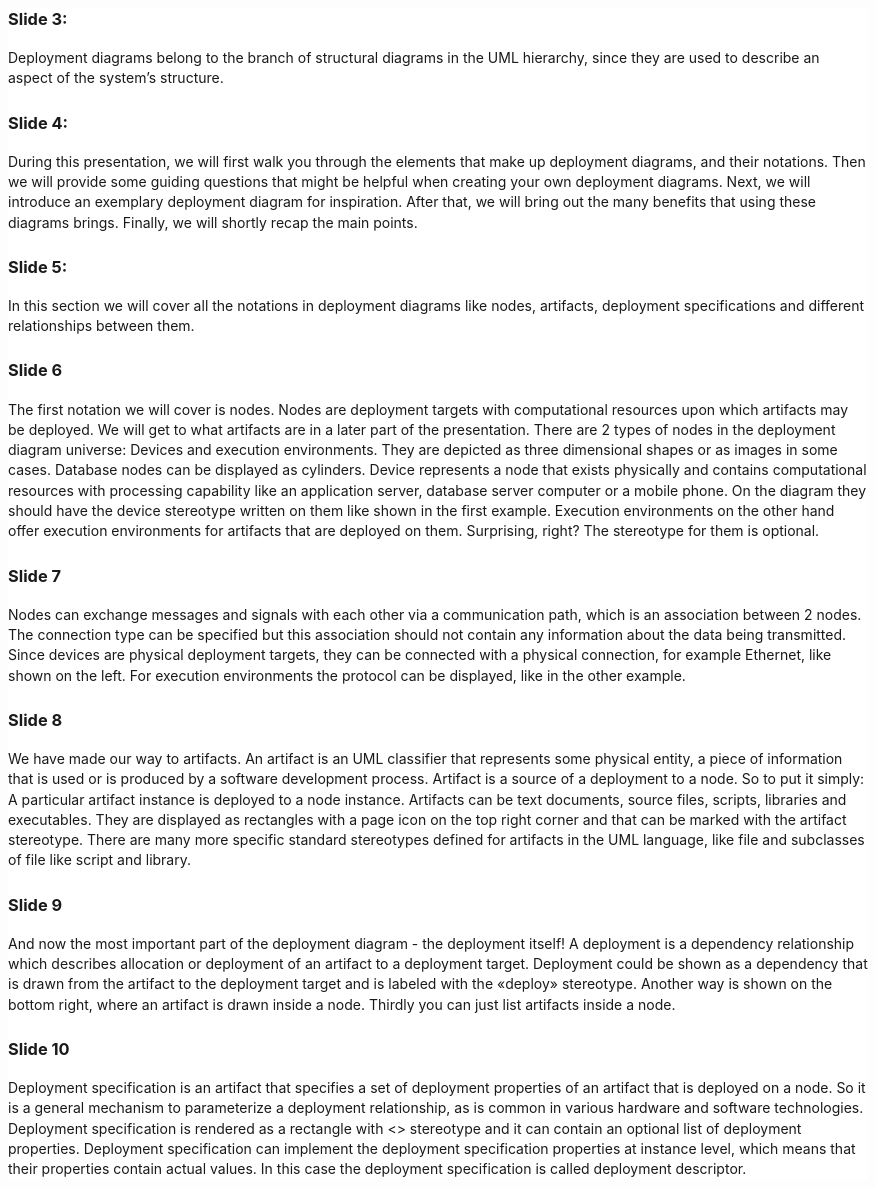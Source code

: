 ### Slide 3: 
Deployment diagrams belong to the branch of structural diagrams in the UML hierarchy, since they are used to describe an aspect of the system’s structure.

### Slide 4:
During this presentation, we will first walk you through the elements that make up deployment diagrams, and their notations. Then we will provide some guiding questions that might be helpful when creating your own deployment diagrams. Next, we will introduce an exemplary deployment diagram for inspiration. After that, we will bring out the many benefits that using these diagrams brings. Finally, we will shortly recap the main points.
### Slide 5:
In this section we will cover all the notations in deployment diagrams like nodes, artifacts, deployment specifications and different relationships between them.
### Slide 6
The first notation we will cover is nodes. Nodes are deployment targets with computational resources upon which artifacts may be deployed. We will get to what artifacts are in a later part of the presentation. There are 2 types of nodes in the deployment diagram universe: Devices and execution environments. They are depicted as three dimensional shapes or as images in some cases. Database nodes can be displayed as cylinders. Device represents a node that exists physically and contains computational resources with processing capability like an application server, database server computer or a mobile phone. On the diagram they should have the device stereotype written on them like shown in the first example. Execution environments on the other hand offer execution environments for artifacts that are deployed on them. Surprising, right? The stereotype for them is optional.

### Slide 7
Nodes can exchange messages and signals with each other via a communication path, which is an association between 2 nodes. The connection type can be specified but this association should not contain any information about the data being transmitted. Since devices are physical deployment targets, they can be connected with a physical connection, for example Ethernet, like shown on the left. For execution environments the protocol can be displayed, like in the other example.
### Slide 8
We have made our way to artifacts. An artifact is an UML classifier that represents some physical entity, a piece of information that is used or is produced by a software development process. Artifact is a source of a deployment to a node. So to put it simply:  A particular artifact instance is deployed to a node instance. Artifacts can be text documents, source files, scripts, libraries and executables. They are displayed as rectangles with a page icon on the top right corner and that can be marked with the artifact stereotype. There are many more specific standard stereotypes defined for artifacts in the UML language, like file and subclasses of file like script and library. 

### Slide 9 
And now the most important part of the deployment diagram - the deployment itself! A deployment is a dependency relationship which describes allocation or deployment of an artifact to a deployment target. Deployment could be shown as a dependency that is drawn from the artifact to the deployment target and is labeled with the «deploy» stereotype. Another way is shown on the bottom right, where an artifact is drawn inside a node. Thirdly you can just list artifacts inside a node. 

### Slide 10
Deployment specification is an artifact that specifies a set of deployment properties of an artifact that is deployed on a node. So it is a general mechanism to parameterize a deployment relationship, as is common in various hardware and software technologies. Deployment specification is rendered as a rectangle with <<deployment spec>> stereotype and it can contain an optional list of deployment properties. Deployment specification can implement the deployment specification properties at instance level, which means that their properties contain actual values. In this case the deployment specification is called deployment descriptor.
